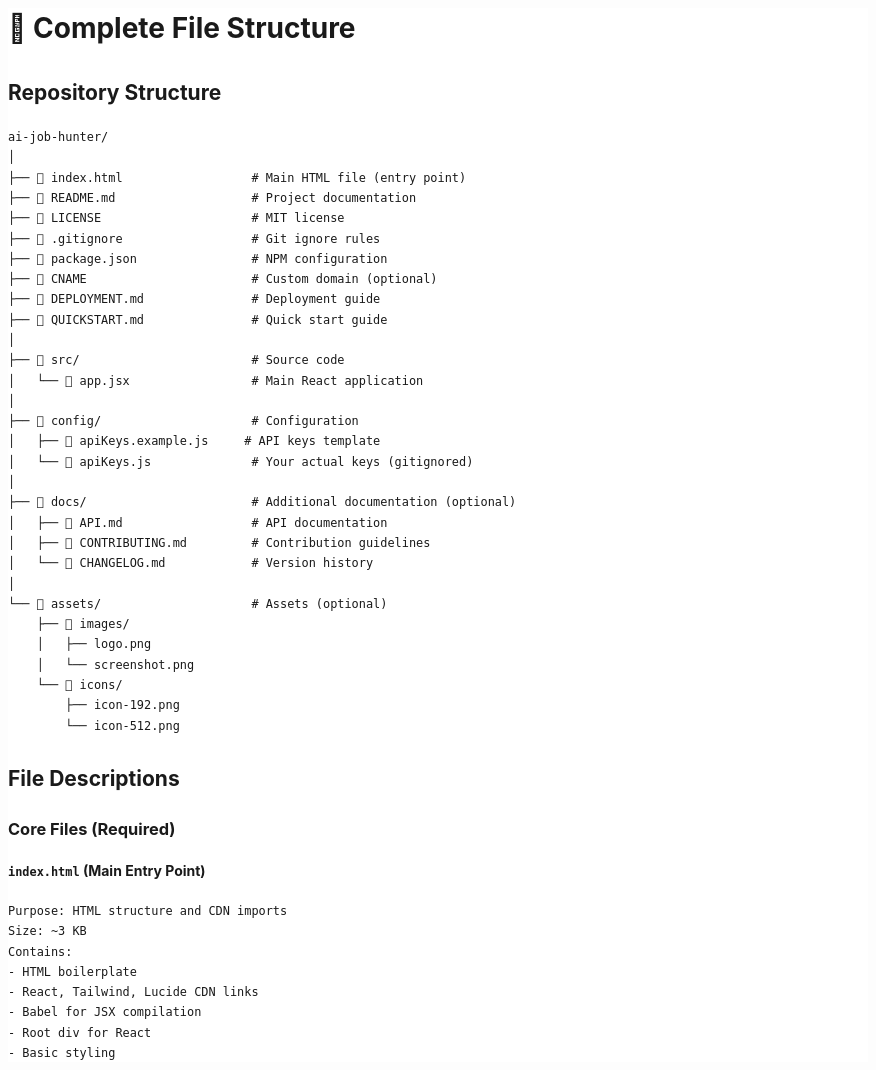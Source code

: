 # 📁 Complete File Structure

## Repository Structure

```
ai-job-hunter/
│
├── 📄 index.html                  # Main HTML file (entry point)
├── 📄 README.md                   # Project documentation
├── 📄 LICENSE                     # MIT license
├── 📄 .gitignore                  # Git ignore rules
├── 📄 package.json                # NPM configuration
├── 📄 CNAME                       # Custom domain (optional)
├── 📄 DEPLOYMENT.md               # Deployment guide
├── 📄 QUICKSTART.md               # Quick start guide
│
├── 📁 src/                        # Source code
│   └── 📄 app.jsx                 # Main React application
│
├── 📁 config/                     # Configuration
│   ├── 📄 apiKeys.example.js     # API keys template
│   └── 📄 apiKeys.js              # Your actual keys (gitignored)
│
├── 📁 docs/                       # Additional documentation (optional)
│   ├── 📄 API.md                  # API documentation
│   ├── 📄 CONTRIBUTING.md         # Contribution guidelines
│   └── 📄 CHANGELOG.md            # Version history
│
└── 📁 assets/                     # Assets (optional)
    ├── 📁 images/
    │   ├── logo.png
    │   └── screenshot.png
    └── 📁 icons/
        ├── icon-192.png
        └── icon-512.png
```

## File Descriptions

### Core Files (Required)

#### `index.html` (Main Entry Point)
```html
Purpose: HTML structure and CDN imports
Size: ~3 KB
Contains:
- HTML boilerplate
- React, Tailwind, Lucide CDN links
- Babel for JSX compilation
- Root div for React
- Basic styling
```
